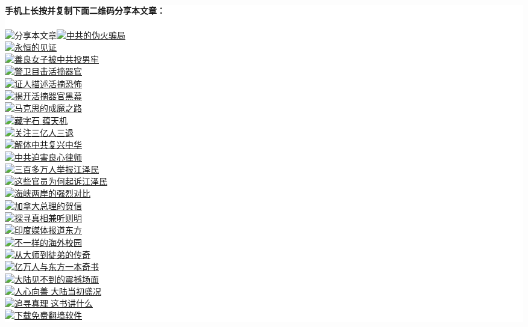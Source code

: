 <strong>手机上长按并复制下面二维码分享本文章：</strong><br><br><img src="https://quickchart.io/qr?size=256&text=https://github.com/1992513/djy/blob/master/gb/25/4/26/n14492111.md%231" title="分享本文章"></td><td VALIGN=TOP><a href="https://github.com/1992513/djy/blob/master/gb/16/1/21/n4622075.md?dfh#1" target="_blank"><img src="https://raw.githubusercontent.com/1992513/djy/master/gb/300/wei-f1.jpg" title="中共的伪火骗局"  alt="中共的伪火骗局"></a><br><a href="https://github.com/1992513/www/blob/master/README.md?dfh#9" target="_blank"><img src="https://raw.githubusercontent.com/1992513/djy/master/gb/300/yong-h.jpg" title="永恒的见证"  alt="永恒的见证"></a><br><a href="https://github.com/1992513/djy/blob/master/gb/13/9/29/n3974789.md?dfh#1" target="_blank"><img src="https://raw.githubusercontent.com/1992513/djy/master/gb/300/shang-lnz.jpg" title="善良女子被中共投男牢"  alt="善良女子被中共投男牢"></a><br><a href="https://github.com/1992513/djy/blob/master/gb/16/3/16/n4663449.md?dfh#1" target="_blank"><img src="https://raw.githubusercontent.com/1992513/djy/master/gb/300/huo-z3.jpg" title="警卫目击活摘器官"  alt="警卫目击活摘器官"></a><br><a href="https://github.com/1992513/djy/blob/master/gb/16/8/7/n8177641.md?dfh#1" target="_blank"><img src="https://raw.githubusercontent.com/1992513/djy/master/gb/300/huo-z4.jpg" title="证人描述活摘恐怖"  alt="证人描述活摘恐怖"></a><br><a href="https://github.com/1992513/djy/blob/master/gb/10/4/19/n2881569.md?dfh#1" target="_blank"><img src="https://raw.githubusercontent.com/1992513/djy/master/gb/300/huo-z1.jpg" title="揭开活摘器官黑幕"  alt="揭开活摘器官黑幕"></a><br><a href="https://github.com/1992513/djy/blob/master/gb/10/11/7/n3077476.md?dfh#1" target="_blank"><img src="https://raw.githubusercontent.com/1992513/djy/master/gb/300/ma-ks.jpg" title="马克思的成魔之路"  alt="马克思的成魔之路"></a><br><a href="https://github.com/1992513/djy/blob/master/gb/14/6/9/n4173977.md?dfh#1" target="_blank"><img src="https://raw.githubusercontent.com/1992513/djy/master/gb/300/chang-zs.jpg" title="藏字石 蕴天机"  alt="藏字石 蕴天机"></a><br><a href="https://github.com/1992513/djy/blob/master/gb/18/5/10/n10381511.md?dfh#1" target="_blank"><img src="https://raw.githubusercontent.com/1992513/djy/master/gb/300/st1.jpg" title="关注三亿人三退"  alt="关注三亿人三退"></a><br><a href="https://github.com/1992513/djy/blob/master/gb/18/3/21/n10237682.md?dfh#1" target="_blank"><img src="https://raw.githubusercontent.com/1992513/djy/master/gb/300/jie-t.jpg" title="解体中共复兴中华"  alt="解体中共复兴中华"></a><br><a href="https://github.com/1992513/djy/blob/master/gb/9/2/9/n2422991.md?dfh#1" target="_blank"><img src="https://raw.githubusercontent.com/1992513/djy/master/gb/300/gao-zs.jpg" title="中共迫害良心律师"  alt="中共迫害良心律师"></a><br><a href="https://github.com/1992513/djy/blob/master/gb/18/12/9/n10900044.md?dfh#1" target="_blank"><img src="https://raw.githubusercontent.com/1992513/djy/master/gb/300/sj1.jpg" title="三百多万人举报江泽民"  alt="三百多万人举报江泽民"></a><br><a href="https://github.com/1992513/djy/blob/master/gb/18/8/28/n10672014.md?dfh#1" target="_blank"><img src="https://raw.githubusercontent.com/1992513/djy/master/gb/300/sj2.jpg" title="这些官员为何起诉江泽民"  alt="这些官员为何起诉江泽民"></a><br><a href="https://github.com/1992513/djy/blob/master/gb/8/12/18/n2367165.md?dfh#1" target="_blank"><img src="https://raw.githubusercontent.com/1992513/djy/master/gb/300/liangan.jpg" title="海峡两岸的强烈对比"  alt="海峡两岸的强烈对比"></a><br><a href="https://github.com/1992513/djy/blob/master/gb/15/12/10/n4593139.md?dfh#1" target="_blank"><img src="https://raw.githubusercontent.com/1992513/djy/master/gb/300/jia-ndzl.jpg" title="加拿大总理的贺信"  alt="加拿大总理的贺信"></a><br><a href="https://github.com/1992513/djy/blob/master/gb/11/6/17/n3289382.md?dfh#1" target="_blank"><img src="https://raw.githubusercontent.com/1992513/djy/master/gb/300/xiao-wd.jpg" title="探寻真相兼听则明"  alt="探寻真相兼听则明"></a><br><a href="https://github.com/1992513/djy/blob/master/gb/18/10/27/n10812623.md?dfh#1" target="_blank"><img src="https://raw.githubusercontent.com/1992513/djy/master/gb/300/yindu.jpg" title="印度媒体报道东方"  alt="印度媒体报道东方"></a><br><a href="https://github.com/1992513/djy/blob/master/gb/18/6/9/n10469652.md?dfh#1" target="_blank"><img src="https://raw.githubusercontent.com/1992513/djy/master/gb/300/xie-j.jpg" title="不一样的海外校园"  alt="不一样的海外校园"></a><br><a href="https://github.com/1992513/djy/blob/master/gb/7/4/5/n1669415.md?dfh#1" target="_blank"><img src="https://raw.githubusercontent.com/1992513/djy/master/gb/300/li-up.jpg" title="从大师到徒弟的传奇"  alt="从大师到徒弟的传奇"></a><br><a href="https://github.com/1992513/djy/blob/master/gb/17/5/26/n9191512.md?dfh#1" target="_blank"><img src="https://raw.githubusercontent.com/1992513/djy/master/gb/300/zfl2.jpg" title="亿万人与东方一本奇书"  alt="亿万人与东方一本奇书"></a><br><a href="https://github.com/1992513/djy/blob/master/gb/13/11/27/n4020290.md?dfh#1" target="_blank"><img src="https://raw.githubusercontent.com/1992513/djy/master/gb/300/zhen-h.jpg" title="大陆见不到的震撼场面"  alt="大陆见不到的震撼场面"></a><br><a href="https://github.com/1992513/djy/blob/master/gb/15/7/17/n4482910.md?dfh#1" target="_blank"><img src="https://raw.githubusercontent.com/1992513/djy/master/gb/300/dalu-sk.jpg" title="人心向善 大陆当初盛况"  alt="人心向善 大陆当初盛况"></a><br><a href="https://github.com/1992513/djy/blob/master/gb/19/1/5/n10955468.md?dfh#1" target="_blank"><img src="https://raw.githubusercontent.com/1992513/djy/master/gb/300/zfl1.jpg" title="追寻真理 这书讲什么"  alt="追寻真理 这书讲什么"></a><br><a href="https://github.com/1992513/www/blob/master/README.md?dfh#1" target="_blank"><img src="https://raw.githubusercontent.com/1992513/djy/master/gb/300/fq1.jpg" title="下载免费翻墙软件"  alt="下载免费翻墙软件"></a><br></td></tr></table>
